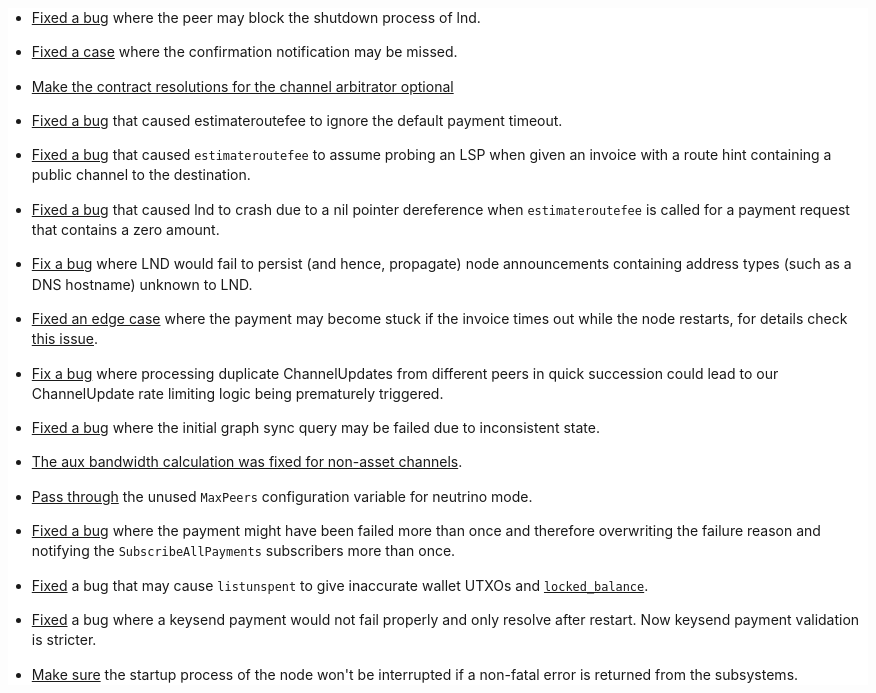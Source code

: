 * [Fixed a bug](https://github.com/lightningnetwork/lnd/pull/9275) where the
  peer may block the shutdown process of lnd.

* [Fixed a case](https://github.com/lightningnetwork/lnd/pull/9258) where the
  confirmation notification may be missed.
  
* [Make the contract resolutions for the channel arbitrator optional](
  https://github.com/lightningnetwork/lnd/pull/9253)

* [Fixed a bug](https://github.com/lightningnetwork/lnd/pull/9322) that caused
  estimateroutefee to ignore the default payment timeout.

* [Fixed a bug](https://github.com/lightningnetwork/lnd/pull/9433) that caused 
  `estimateroutefee` to assume probing an LSP when given an invoice with a route 
  hint containing a public channel to the destination.

* [Fixed a bug](https://github.com/lightningnetwork/lnd/pull/9634) that caused
  lnd to crash due to a nil pointer dereference when `estimateroutefee` is
  called for a payment request that contains a zero amount.

* [Fix a bug](https://github.com/lightningnetwork/lnd/pull/9474) where LND would
  fail to persist (and hence, propagate) node announcements containing address 
  types (such as a DNS hostname) unknown to LND.

* [Fixed an edge case](https://github.com/lightningnetwork/lnd/pull/9150) where
  the payment may become stuck if the invoice times out while the node
  restarts, for details check [this
  issue](https://github.com/lightningnetwork/lnd/issues/8975#issuecomment-2270528222).

* [Fix a bug](https://github.com/lightningnetwork/lnd/pull/9573) where 
  processing duplicate ChannelUpdates from different peers in quick succession 
  could lead to our ChannelUpdate rate limiting logic being prematurely 
  triggered.

* [Fixed a bug](https://github.com/lightningnetwork/lnd/pull/9595) where the
  initial graph sync query may be failed due to inconsistent state.

* [The aux bandwidth calculation was fixed for non-asset
  channels](https://github.com/lightningnetwork/lnd/pull/9502).

* [Pass through](https://github.com/lightningnetwork/lnd/pull/9601) the unused
  `MaxPeers` configuration variable for neutrino mode.
  
* [Fixed a bug](https://github.com/lightningnetwork/lnd/pull/9543) where
  the payment might have been failed more than once and therefore overwriting
  the failure reason and notifying the `SubscribeAllPayments` subscribers more
  than once.

* [Fixed](https://github.com/lightningnetwork/lnd/pull/9609) a bug that may
  cause `listunspent` to give inaccurate wallet UTXOs and
  [`locked_balance`](https://github.com/lightningnetwork/lnd/pull/9693).

* [Fixed](https://github.com/lightningnetwork/lnd/pull/9626) a bug where a
keysend payment would not fail properly and only resolve after restart. Now
keysend payment validation is stricter.

* [Make sure](https://github.com/lightningnetwork/lnd/pull/9643) the startup
  process of the node won't be interrupted if a non-fatal error is returned from
  the subsystems.
